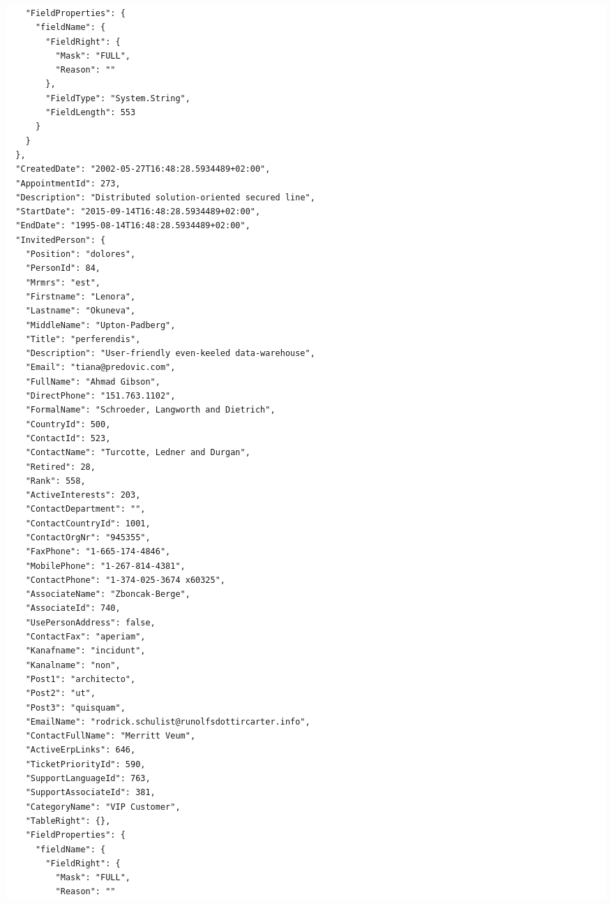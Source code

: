 ```http_
    "FieldProperties": {
      "fieldName": {
        "FieldRight": {
          "Mask": "FULL",
          "Reason": ""
        },
        "FieldType": "System.String",
        "FieldLength": 553
      }
    }
  },
  "CreatedDate": "2002-05-27T16:48:28.5934489+02:00",
  "AppointmentId": 273,
  "Description": "Distributed solution-oriented secured line",
  "StartDate": "2015-09-14T16:48:28.5934489+02:00",
  "EndDate": "1995-08-14T16:48:28.5934489+02:00",
  "InvitedPerson": {
    "Position": "dolores",
    "PersonId": 84,
    "Mrmrs": "est",
    "Firstname": "Lenora",
    "Lastname": "Okuneva",
    "MiddleName": "Upton-Padberg",
    "Title": "perferendis",
    "Description": "User-friendly even-keeled data-warehouse",
    "Email": "tiana@predovic.com",
    "FullName": "Ahmad Gibson",
    "DirectPhone": "151.763.1102",
    "FormalName": "Schroeder, Langworth and Dietrich",
    "CountryId": 500,
    "ContactId": 523,
    "ContactName": "Turcotte, Ledner and Durgan",
    "Retired": 28,
    "Rank": 558,
    "ActiveInterests": 203,
    "ContactDepartment": "",
    "ContactCountryId": 1001,
    "ContactOrgNr": "945355",
    "FaxPhone": "1-665-174-4846",
    "MobilePhone": "1-267-814-4381",
    "ContactPhone": "1-374-025-3674 x60325",
    "AssociateName": "Zboncak-Berge",
    "AssociateId": 740,
    "UsePersonAddress": false,
    "ContactFax": "aperiam",
    "Kanafname": "incidunt",
    "Kanalname": "non",
    "Post1": "architecto",
    "Post2": "ut",
    "Post3": "quisquam",
    "EmailName": "rodrick.schulist@runolfsdottircarter.info",
    "ContactFullName": "Merritt Veum",
    "ActiveErpLinks": 646,
    "TicketPriorityId": 590,
    "SupportLanguageId": 763,
    "SupportAssociateId": 381,
    "CategoryName": "VIP Customer",
    "TableRight": {},
    "FieldProperties": {
      "fieldName": {
        "FieldRight": {
          "Mask": "FULL",
          "Reason": ""
```